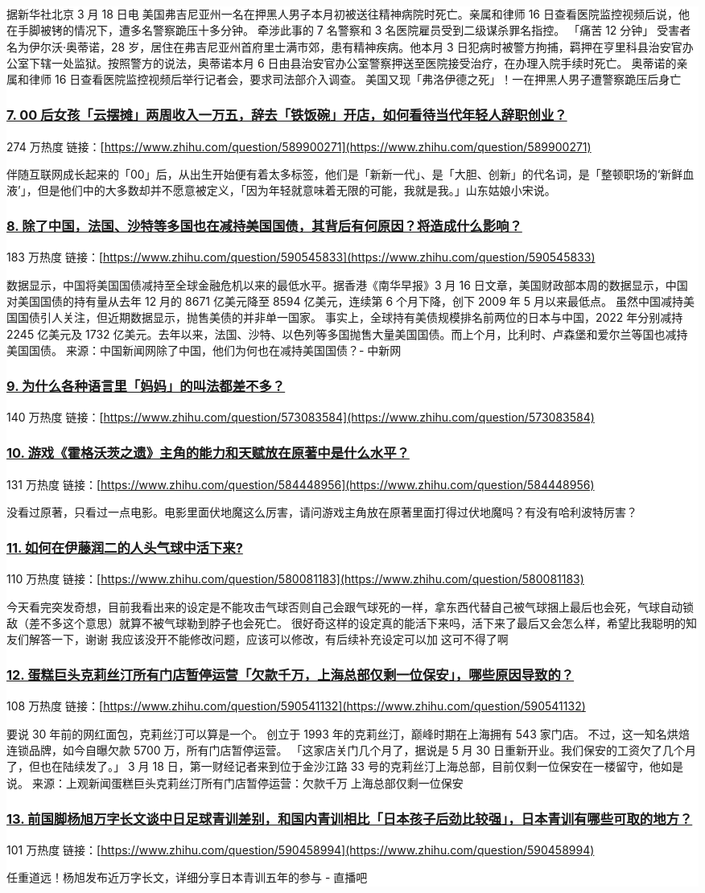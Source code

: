据新华社北京 3 月 18 日电 美国弗吉尼亚州一名在押黑人男子本月初被送往精神病院时死亡。亲属和律师 16 日查看医院监控视频后说，他在手脚被铐的情况下，遭多名警察跪压十多分钟。 牵涉此事的 7 名警察和 3 名医院雇员受到二级谋杀罪名指控。 「痛苦 12 分钟」 受害者名为伊尔沃·奥蒂诺，28 岁，居住在弗吉尼亚州首府里士满市郊，患有精神疾病。他本月 3 日犯病时被警方拘捕，羁押在亨里科县治安官办公室下辖一处监狱。按照警方的说法，奥蒂诺本月 6 日由县治安官办公室警察押送至医院接受治疗，在办理入院手续时死亡。 奥蒂诺的亲属和律师 16 日查看医院监控视频后举行记者会，要求司法部介入调查。 美国又现「弗洛伊德之死」！一在押黑人男子遭警察跪压后身亡

### [7. 00 后女孩「云摆摊」两周收入一万五，辞去「铁饭碗」开店，如何看待当代年轻人辞职创业？](https://www.zhihu.com/question/589900271)
274 万热度 链接：[https://www.zhihu.com/question/589900271](https://www.zhihu.com/question/589900271)

伴随互联网成长起来的「00」后，从出生开始便有着太多标签，他们是「新新一代」、是「大胆、创新」的代名词，是「整顿职场的‘新鲜血液’」，但是他们中的大多数却并不愿意被定义，「因为年轻就意味着无限的可能，我就是我。」山东姑娘小宋说。

### [8. 除了中国，法国、沙特等多国也在减持美国国债，其背后有何原因？将造成什么影响？](https://www.zhihu.com/question/590545833)
183 万热度 链接：[https://www.zhihu.com/question/590545833](https://www.zhihu.com/question/590545833)

数据显示，中国将美国国债减持至全球金融危机以来的最低水平。据香港《南华早报》3 月 16 日文章，美国财政部本周的数据显示，中国对美国国债的持有量从去年 12 月的 8671 亿美元降至 8594 亿美元，连续第 6 个月下降，创下 2009 年 5 月以来最低点。 虽然中国减持美国国债引人关注，但近期数据显示，抛售美债的并非单一国家。 事实上，全球持有美债规模排名前两位的日本与中国，2022 年分别减持 2245 亿美元及 1732 亿美元。去年以来，法国、沙特、以色列等多国抛售大量美国国债。而上个月，比利时、卢森堡和爱尔兰等国也减持美国国债。 来源：中国新闻网除了中国，他们为何也在减持美国国债？- 中新网

### [9. 为什么各种语言里「妈妈」的叫法都差不多？](https://www.zhihu.com/question/573083584)
140 万热度 链接：[https://www.zhihu.com/question/573083584](https://www.zhihu.com/question/573083584)



### [10. 游戏《霍格沃茨之遗》主角的能力和天赋放在原著中是什么水平？](https://www.zhihu.com/question/584448956)
131 万热度 链接：[https://www.zhihu.com/question/584448956](https://www.zhihu.com/question/584448956)

没看过原著，只看过一点电影。电影里面伏地魔这么厉害，请问游戏主角放在原著里面打得过伏地魔吗？有没有哈利波特厉害？

### [11. 如何在伊藤润二的人头气球中活下来?](https://www.zhihu.com/question/580081183)
110 万热度 链接：[https://www.zhihu.com/question/580081183](https://www.zhihu.com/question/580081183)

今天看完突发奇想，目前我看出来的设定是不能攻击气球否则自己会跟气球死的一样，拿东西代替自己被气球捆上最后也会死，气球自动锁敌（差不多这个意思）就算不被气球勒到脖子也会死亡。 很好奇这样的设定真的能活下来吗，活下来了最后又会怎么样，希望比我聪明的知友们解答一下，谢谢 我应该没开不能修改问题，应该可以修改，有后续补充设定可以加 这可不得了啊

### [12. 蛋糕巨头克莉丝汀所有门店暂停运营「欠款千万，上海总部仅剩一位保安」，哪些原因导致的？](https://www.zhihu.com/question/590541132)
108 万热度 链接：[https://www.zhihu.com/question/590541132](https://www.zhihu.com/question/590541132)

要说 30 年前的网红面包，克莉丝汀可以算是一个。 创立于 1993 年的克莉丝汀，巅峰时期在上海拥有 543 家门店。 不过，这一知名烘焙连锁品牌，如今自曝欠款 5700 万，所有门店暂停运营。 「这家店关门几个月了，据说是 5 月 30 日重新开业。我们保安的工资欠了几个月了，但也在陆续发了。」 3 月 18 日，第一财经记者来到位于金沙江路 33 号的克莉丝汀上海总部，目前仅剩一位保安在一楼留守，他如是说。 来源：上观新闻蛋糕巨头克莉丝汀所有门店暂停运营：欠款千万 上海总部仅剩一位保安

### [13. 前国脚杨旭万字长文谈中日足球青训差别，和国内青训相比「日本孩子后劲比较强」，日本青训有哪些可取的地方？](https://www.zhihu.com/question/590458994)
101 万热度 链接：[https://www.zhihu.com/question/590458994](https://www.zhihu.com/question/590458994)

任重道远！杨旭发布近万字长文，详细分享日本青训五年的参与 - 直播吧
